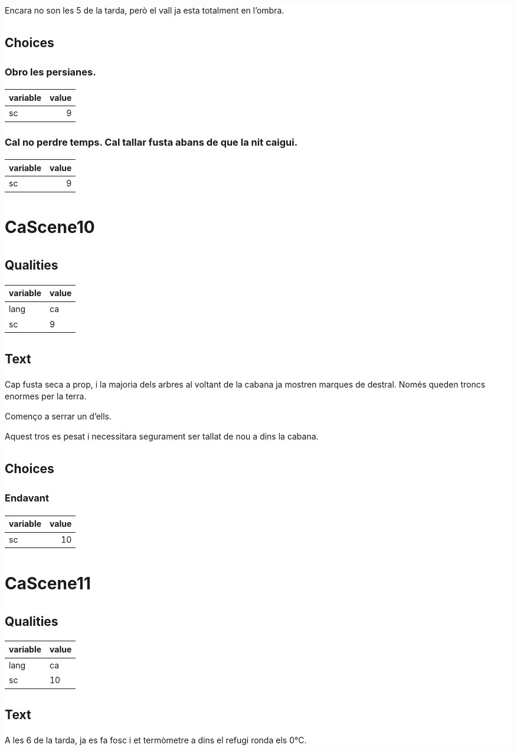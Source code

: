 Encara no son les 5 de la tarda, però el vall ja esta totalment en l’ombra.
## Choices
### Obro les persianes.
| variable   |   value |
|:-----------|--------:|
| sc         |       9 |
### Cal no perdre temps. Cal tallar fusta abans de que la nit caigui.
| variable   |   value |
|:-----------|--------:|
| sc         |       9 |
# CaScene10
## Qualities
| variable   | value   |
|:-----------|:--------|
| lang       | ca      |
| sc         | 9       |
## Text
Cap fusta seca a prop, i la majoria dels arbres al voltant de la cabana ja mostren marques de destral.
Només queden troncs enormes per la terra.

Començo a serrar un d’ells.

Aquest tros es pesat i necessitara segurament ser tallat de nou a dins la cabana.
## Choices
### Endavant
| variable   |   value |
|:-----------|--------:|
| sc         |      10 |
# CaScene11
## Qualities
| variable   | value   |
|:-----------|:--------|
| lang       | ca      |
| sc         | 10      |
## Text
A les 6 de la tarda, ja es fa fosc i et termòmetre a dins el refugi ronda els 0°C.

